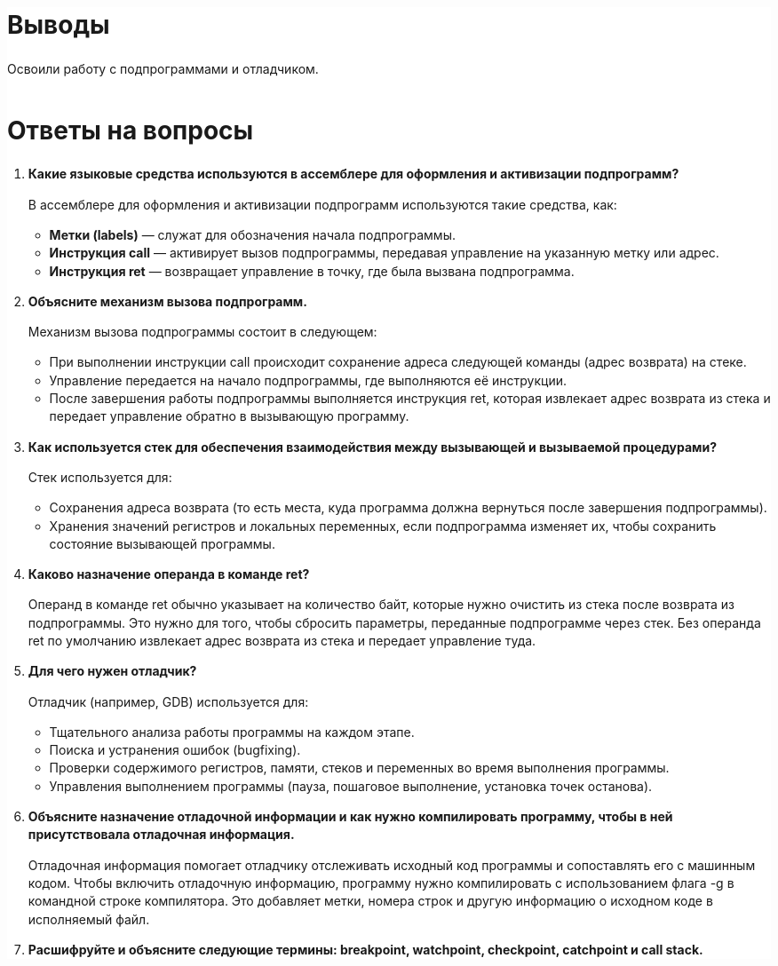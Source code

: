 # Выводы

Освоили работy с подпрограммами и отладчиком.

# Ответы на вопросы

1. **Какие языковые средства используются в ассемблере для оформления и активизации подпрограмм?**

   В ассемблере для оформления и активизации подпрограмм используются такие средства, как:
   - **Метки (labels)** — служат для обозначения начала подпрограммы.
   - **Инструкция call** — активирует вызов подпрограммы, передавая управление на указанную метку или адрес.
   - **Инструкция ret** — возвращает управление в точку, где была вызвана подпрограмма.

2. **Объясните механизм вызова подпрограмм.**

   Механизм вызова подпрограммы состоит в следующем:
   - При выполнении инструкции call происходит сохранение адреса следующей команды (адрес возврата) на стеке.
   - Управление передается на начало подпрограммы, где выполняются её инструкции.
   - После завершения работы подпрограммы выполняется инструкция ret, которая извлекает адрес возврата из стека и передает управление обратно в вызывающую программу.

3. **Как используется стек для обеспечения взаимодействия между вызывающей и вызываемой процедурами?**

   Стек используется для:
   - Сохранения адреса возврата (то есть места, куда программа должна вернуться после завершения подпрограммы).
   - Хранения значений регистров и локальных переменных, если подпрограмма изменяет их, чтобы сохранить состояние вызывающей программы.

4. **Каково назначение операнда в команде ret?**

   Операнд в команде ret обычно указывает на количество байт, которые нужно очистить из стека после возврата из подпрограммы. Это нужно для того, чтобы сбросить параметры, переданные подпрограмме через стек. Без операнда ret по умолчанию извлекает адрес возврата из стека и передает управление туда.

5. **Для чего нужен отладчик?**

   Отладчик (например, GDB) используется для:
   - Тщательного анализа работы программы на каждом этапе.
   - Поиска и устранения ошибок (bugfixing).
   - Проверки содержимого регистров, памяти, стеков и переменных во время выполнения программы.
   - Управления выполнением программы (пауза, пошаговое выполнение, установка точек останова).

6. **Объясните назначение отладочной информации и как нужно компилировать программу, чтобы в ней присутствовала отладочная информация.**

   Отладочная информация помогает отладчику отслеживать исходный код программы и сопоставлять его с машинным кодом. Чтобы включить отладочную информацию, программу нужно компилировать с использованием флага -g в командной строке компилятора. Это добавляет метки, номера строк и другую информацию о исходном коде в исполняемый файл.

7. **Расшифруйте и объясните следующие термины: breakpoint, watchpoint, checkpoint, catchpoint и call stack.**
